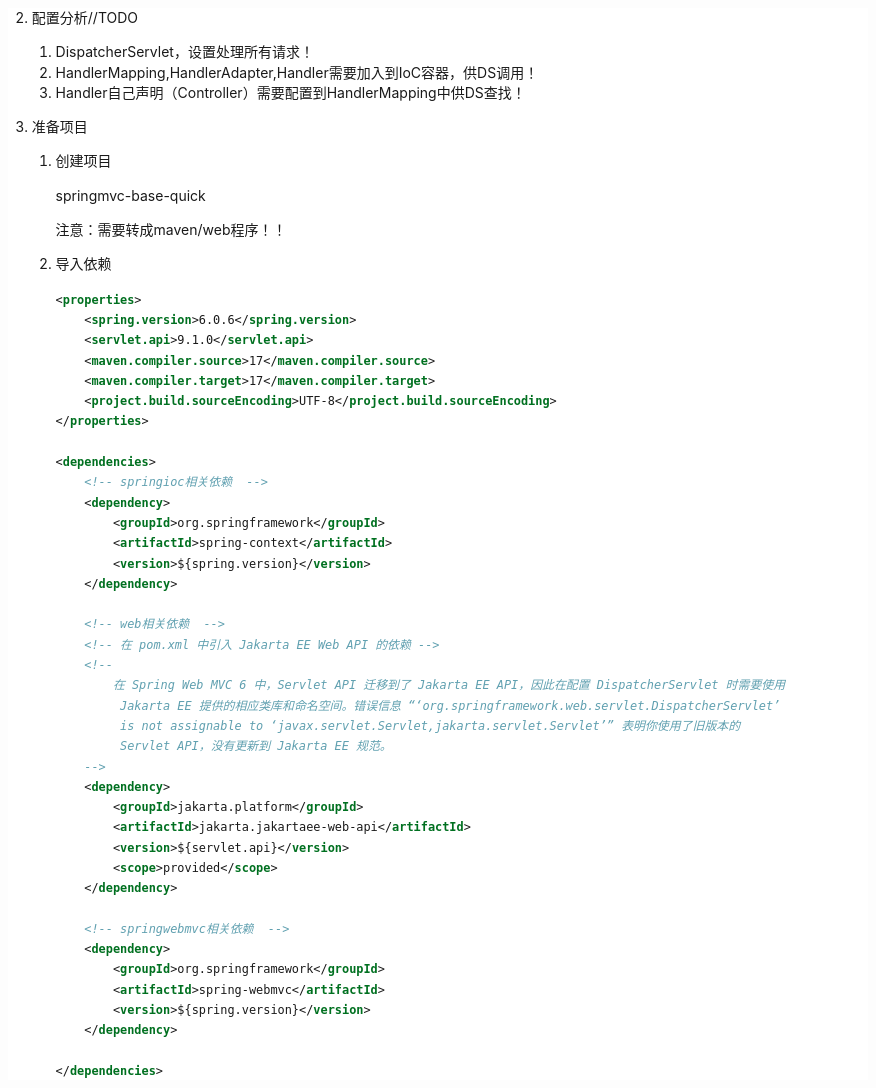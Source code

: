 2. 配置分析//TODO

   1.  DispatcherServlet，设置处理所有请求！
   2.  HandlerMapping,HandlerAdapter,Handler需要加入到IoC容器，供DS调用！
   3.  Handler自己声明（Controller）需要配置到HandlerMapping中供DS查找！

3. 准备项目

   1. 创建项目

      springmvc-base-quick

      注意：需要转成maven/web程序！！

   2. 导入依赖

      ```xml
      <properties>
          <spring.version>6.0.6</spring.version>
          <servlet.api>9.1.0</servlet.api>
          <maven.compiler.source>17</maven.compiler.source>
          <maven.compiler.target>17</maven.compiler.target>
          <project.build.sourceEncoding>UTF-8</project.build.sourceEncoding>
      </properties>
      
      <dependencies>
          <!-- springioc相关依赖  -->
          <dependency>
              <groupId>org.springframework</groupId>
              <artifactId>spring-context</artifactId>
              <version>${spring.version}</version>
          </dependency>
      
          <!-- web相关依赖  -->
          <!-- 在 pom.xml 中引入 Jakarta EE Web API 的依赖 -->
          <!--
              在 Spring Web MVC 6 中，Servlet API 迁移到了 Jakarta EE API，因此在配置 DispatcherServlet 时需要使用
               Jakarta EE 提供的相应类库和命名空间。错误信息 “‘org.springframework.web.servlet.DispatcherServlet’
               is not assignable to ‘javax.servlet.Servlet,jakarta.servlet.Servlet’” 表明你使用了旧版本的
               Servlet API，没有更新到 Jakarta EE 规范。
          -->
          <dependency>
              <groupId>jakarta.platform</groupId>
              <artifactId>jakarta.jakartaee-web-api</artifactId>
              <version>${servlet.api}</version>
              <scope>provided</scope>
          </dependency>
      
          <!-- springwebmvc相关依赖  -->
          <dependency>
              <groupId>org.springframework</groupId>
              <artifactId>spring-webmvc</artifactId>
              <version>${spring.version}</version>
          </dependency>
      
      </dependencies>
      ```
